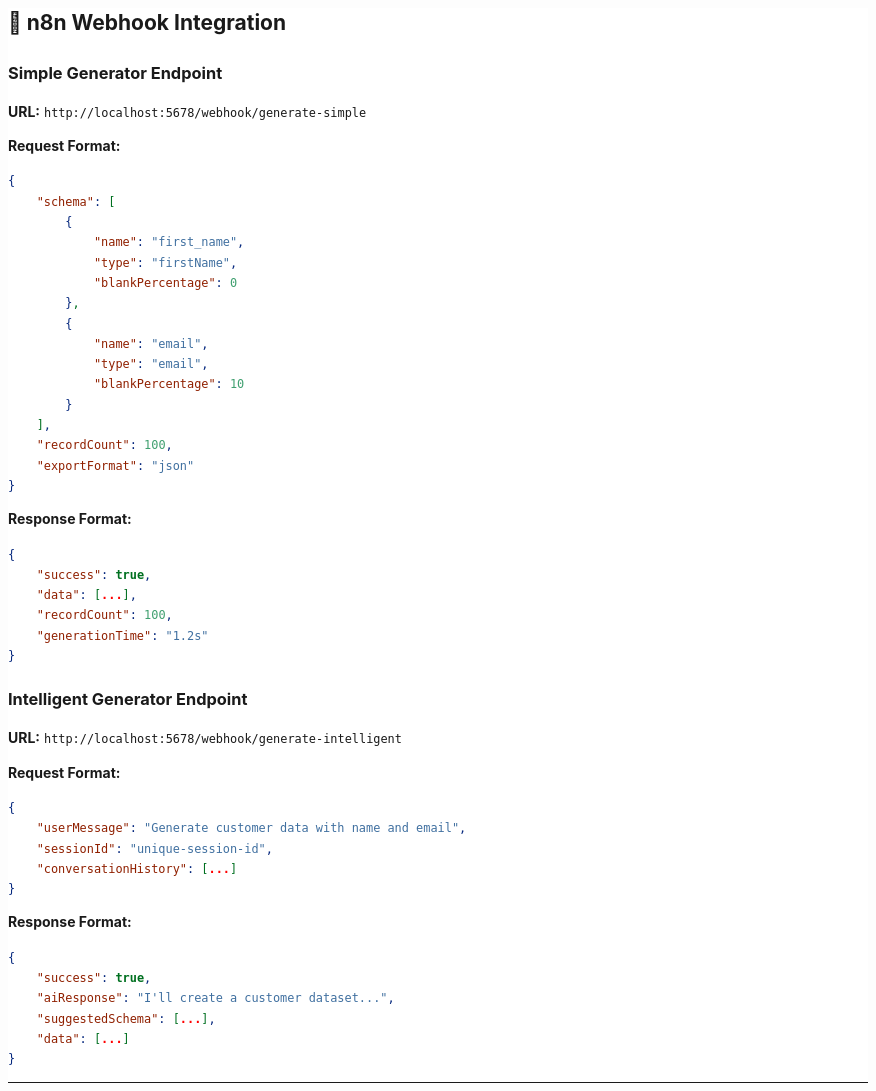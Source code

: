 
## 🔗 n8n Webhook Integration

### Simple Generator Endpoint
**URL:** `http://localhost:5678/webhook/generate-simple`

**Request Format:**
```json
{
    "schema": [
        {
            "name": "first_name",
            "type": "firstName",
            "blankPercentage": 0
        },
        {
            "name": "email",
            "type": "email",
            "blankPercentage": 10
        }
    ],
    "recordCount": 100,
    "exportFormat": "json"
}
```

**Response Format:**
```json
{
    "success": true,
    "data": [...],
    "recordCount": 100,
    "generationTime": "1.2s"
}
```

### Intelligent Generator Endpoint
**URL:** `http://localhost:5678/webhook/generate-intelligent`

**Request Format:**
```json
{
    "userMessage": "Generate customer data with name and email",
    "sessionId": "unique-session-id",
    "conversationHistory": [...]
}
```

**Response Format:**
```json
{
    "success": true,
    "aiResponse": "I'll create a customer dataset...",
    "suggestedSchema": [...],
    "data": [...]
}
```

---